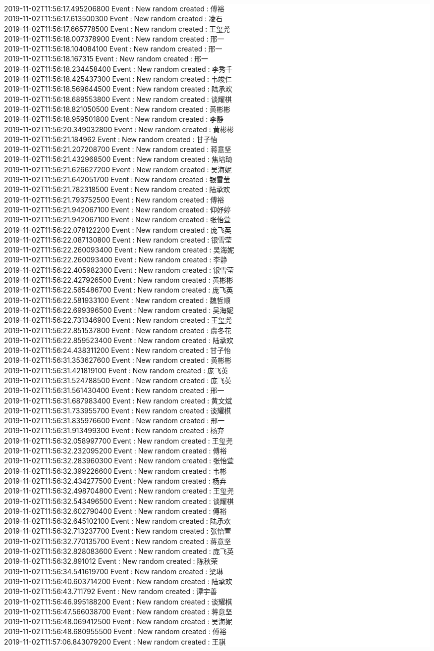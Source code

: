 2019-11-02T11:56:17.495206800 Event : New random created : 傅裕  
2019-11-02T11:56:17.613500300 Event : New random created : 凌石  
2019-11-02T11:56:17.665778500 Event : New random created : 王玺尧  
2019-11-02T11:56:18.007378900 Event : New random created : 邢一  
2019-11-02T11:56:18.104084100 Event : New random created : 邢一  
2019-11-02T11:56:18.167315 Event : New random created : 邢一  
2019-11-02T11:56:18.234458400 Event : New random created : 李秀千  
2019-11-02T11:56:18.425437300 Event : New random created : 韦竣仁  
2019-11-02T11:56:18.569644500 Event : New random created : 陆承欢  
2019-11-02T11:56:18.689553800 Event : New random created : 谈耀棋  
2019-11-02T11:56:18.821050500 Event : New random created : 黄彬彬  
2019-11-02T11:56:18.959501800 Event : New random created : 李静  
2019-11-02T11:56:20.349032800 Event : New random created : 黄彬彬  
2019-11-02T11:56:21.184962 Event : New random created : 甘子怡  
2019-11-02T11:56:21.207208700 Event : New random created : 蒋意坚  
2019-11-02T11:56:21.432968500 Event : New random created : 焦培琦  
2019-11-02T11:56:21.626627200 Event : New random created : 吴海妮  
2019-11-02T11:56:21.642051700 Event : New random created : 银雪莹  
2019-11-02T11:56:21.782318500 Event : New random created : 陆承欢  
2019-11-02T11:56:21.793752500 Event : New random created : 傅裕  
2019-11-02T11:56:21.942067100 Event : New random created : 仰妤婷  
2019-11-02T11:56:21.942067100 Event : New random created : 张怡萱  
2019-11-02T11:56:22.078122200 Event : New random created : 庞飞英  
2019-11-02T11:56:22.087130800 Event : New random created : 银雪莹  
2019-11-02T11:56:22.260093400 Event : New random created : 吴海妮  
2019-11-02T11:56:22.260093400 Event : New random created : 李静  
2019-11-02T11:56:22.405982300 Event : New random created : 银雪莹  
2019-11-02T11:56:22.427926500 Event : New random created : 黄彬彬  
2019-11-02T11:56:22.565486700 Event : New random created : 庞飞英  
2019-11-02T11:56:22.581933100 Event : New random created : 魏哲顺  
2019-11-02T11:56:22.699396500 Event : New random created : 吴海妮  
2019-11-02T11:56:22.731346900 Event : New random created : 王玺尧  
2019-11-02T11:56:22.851537800 Event : New random created : 虞冬花  
2019-11-02T11:56:22.859523400 Event : New random created : 陆承欢  
2019-11-02T11:56:24.438311200 Event : New random created : 甘子怡  
2019-11-02T11:56:31.353627600 Event : New random created : 黄彬彬  
2019-11-02T11:56:31.421819100 Event : New random created : 庞飞英  
2019-11-02T11:56:31.524788500 Event : New random created : 庞飞英  
2019-11-02T11:56:31.561430400 Event : New random created : 邢一  
2019-11-02T11:56:31.687983400 Event : New random created : 黄文斌  
2019-11-02T11:56:31.733955700 Event : New random created : 谈耀棋  
2019-11-02T11:56:31.835976600 Event : New random created : 邢一  
2019-11-02T11:56:31.913499300 Event : New random created : 杨弃  
2019-11-02T11:56:32.058997700 Event : New random created : 王玺尧  
2019-11-02T11:56:32.232095200 Event : New random created : 傅裕  
2019-11-02T11:56:32.283960300 Event : New random created : 张怡萱  
2019-11-02T11:56:32.399226600 Event : New random created : 韦彬  
2019-11-02T11:56:32.434277500 Event : New random created : 杨弃  
2019-11-02T11:56:32.498704800 Event : New random created : 王玺尧  
2019-11-02T11:56:32.543496500 Event : New random created : 谈耀棋  
2019-11-02T11:56:32.602790400 Event : New random created : 傅裕  
2019-11-02T11:56:32.645102100 Event : New random created : 陆承欢  
2019-11-02T11:56:32.713237700 Event : New random created : 张怡萱  
2019-11-02T11:56:32.770135700 Event : New random created : 蒋意坚  
2019-11-02T11:56:32.828083600 Event : New random created : 庞飞英  
2019-11-02T11:56:32.891012 Event : New random created : 陈秋荣  
2019-11-02T11:56:34.541619700 Event : New random created : 梁琳  
2019-11-02T11:56:40.603714200 Event : New random created : 陆承欢  
2019-11-02T11:56:43.711792 Event : New random created : 谭宇善  
2019-11-02T11:56:46.995188200 Event : New random created : 谈耀棋  
2019-11-02T11:56:47.566038700 Event : New random created : 蒋意坚  
2019-11-02T11:56:48.069412500 Event : New random created : 吴海妮  
2019-11-02T11:56:48.680955500 Event : New random created : 傅裕  
2019-11-02T11:57:06.843079200 Event : New random created : 王祺  